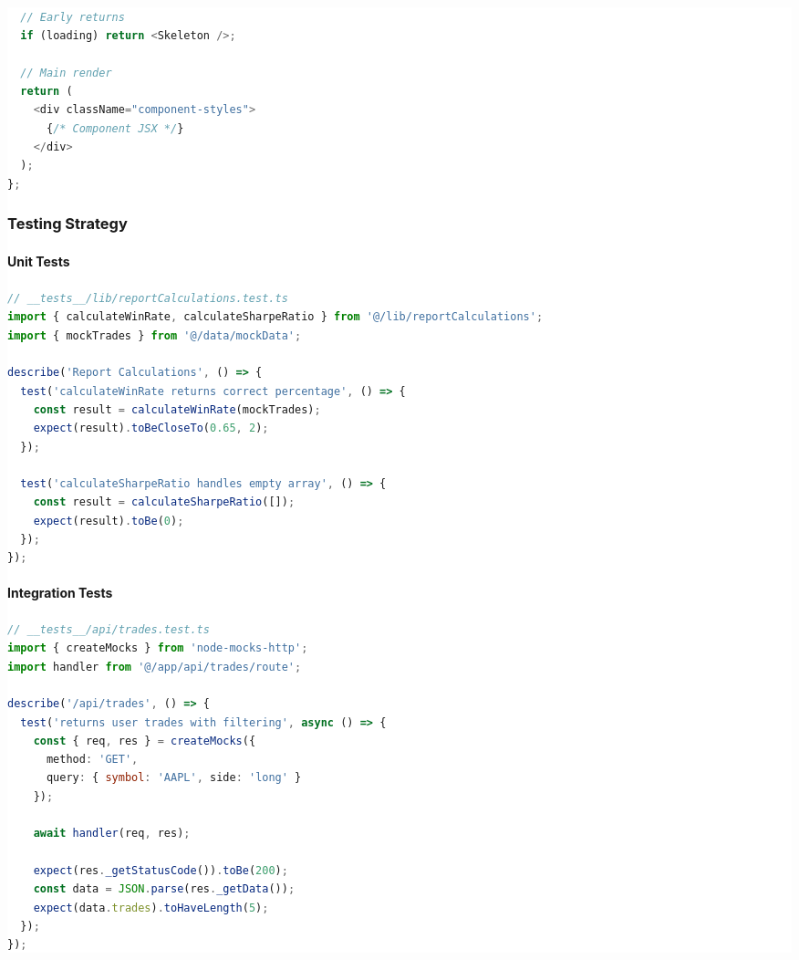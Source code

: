 ```typescript
  // Early returns
  if (loading) return <Skeleton />;
  
  // Main render
  return (
    <div className="component-styles">
      {/* Component JSX */}
    </div>
  );
};
```

### Testing Strategy

#### Unit Tests
```typescript
// __tests__/lib/reportCalculations.test.ts
import { calculateWinRate, calculateSharpeRatio } from '@/lib/reportCalculations';
import { mockTrades } from '@/data/mockData';

describe('Report Calculations', () => {
  test('calculateWinRate returns correct percentage', () => {
    const result = calculateWinRate(mockTrades);
    expect(result).toBeCloseTo(0.65, 2);
  });
  
  test('calculateSharpeRatio handles empty array', () => {
    const result = calculateSharpeRatio([]);
    expect(result).toBe(0);
  });
});
```

#### Integration Tests
```typescript
// __tests__/api/trades.test.ts
import { createMocks } from 'node-mocks-http';
import handler from '@/app/api/trades/route';

describe('/api/trades', () => {
  test('returns user trades with filtering', async () => {
    const { req, res } = createMocks({
      method: 'GET',
      query: { symbol: 'AAPL', side: 'long' }
    });
    
    await handler(req, res);
    
    expect(res._getStatusCode()).toBe(200);
    const data = JSON.parse(res._getData());
    expect(data.trades).toHaveLength(5);
  });
});
```
